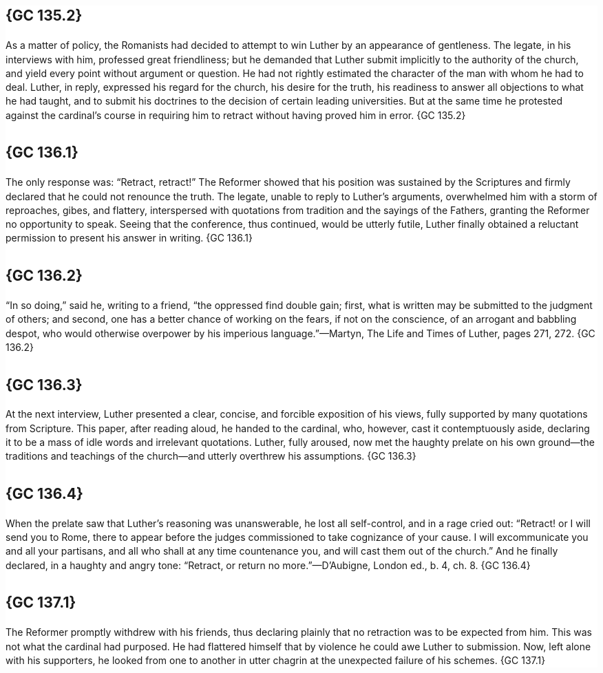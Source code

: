 ## {GC 135.2}

As a matter of policy, the Romanists had decided to attempt to win Luther by an appearance of gentleness. The legate, in his interviews with him, professed great friendliness; but he demanded that Luther submit implicitly to the authority of the church, and yield every point without argument or question. He had not rightly estimated the character of the man with whom he had to deal. Luther, in reply, expressed his regard for the church, his desire for the truth, his readiness to answer all objections to what he had taught, and to submit his doctrines to the decision of certain leading universities. But at the same time he protested against the cardinal’s course in requiring him to retract without having proved him in error. {GC 135.2}

## {GC 136.1}

The only response was: “Retract, retract!” The Reformer showed that his position was sustained by the Scriptures and firmly declared that he could not renounce the truth. The legate, unable to reply to Luther’s arguments, overwhelmed him with a storm of reproaches, gibes, and flattery, interspersed with quotations from tradition and the sayings of the Fathers, granting the Reformer no opportunity to speak. Seeing that the conference, thus continued, would be utterly futile, Luther finally obtained a reluctant permission to present his answer in writing. {GC 136.1}

## {GC 136.2}

“In so doing,” said he, writing to a friend, “the oppressed find double gain; first, what is written may be submitted to the judgment of others; and second, one has a better chance of working on the fears, if not on the conscience, of an arrogant and babbling despot, who would otherwise overpower by his imperious language.”—Martyn, The Life and Times of Luther, pages 271, 272. {GC 136.2}

## {GC 136.3}

At the next interview, Luther presented a clear, concise, and forcible exposition of his views, fully supported by many quotations from Scripture. This paper, after reading aloud, he handed to the cardinal, who, however, cast it contemptuously aside, declaring it to be a mass of idle words and irrelevant quotations. Luther, fully aroused, now met the haughty prelate on his own ground—the traditions and teachings of the church—and utterly overthrew his assumptions. {GC 136.3}

## {GC 136.4}

When the prelate saw that Luther’s reasoning was unanswerable, he lost all self-control, and in a rage cried out: “Retract! or I will send you to Rome, there to appear before the judges commissioned to take cognizance of your cause. I will excommunicate you and all your partisans, and all who shall at any time countenance you, and will cast them out of the church.” And he finally declared, in a haughty and angry tone: “Retract, or return no more.”—D’Aubigne, London ed., b. 4, ch. 8. {GC 136.4}

## {GC 137.1}

The Reformer promptly withdrew with his friends, thus declaring plainly that no retraction was to be expected from him. This was not what the cardinal had purposed. He had flattered himself that by violence he could awe Luther to submission. Now, left alone with his supporters, he looked from one to another in utter chagrin at the unexpected failure of his schemes. {GC 137.1}
